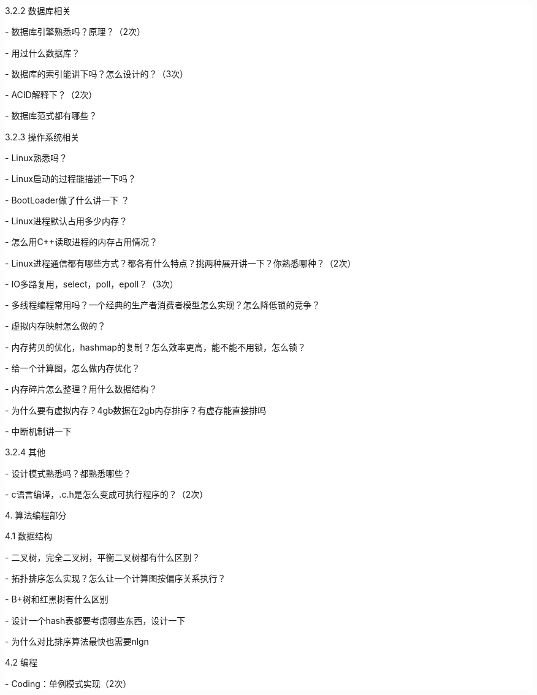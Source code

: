 3.2.2 数据库相关

\- 数据库引擎熟悉吗？原理？（2次）

\- 用过什么数据库？

\- 数据库的索引能讲下吗？怎么设计的？（3次）

\- ACID解释下？（2次）

\- 数据库范式都有哪些？

3.2.3 操作系统相关

\- Linux熟悉吗？

\- Linux启动的过程能描述一下吗？

\- BootLoader做了什么讲一下 ？

\- Linux进程默认占用多少内存？

\- 怎么用C++读取进程的内存占用情况？

\- Linux进程通信都有哪些方式？都各有什么特点？挑两种展开讲一下？你熟悉哪种？（2次）

\- IO多路复用，select，poll，epoll？（3次）

\- 多线程编程常用吗？一个经典的生产者消费者模型怎么实现？怎么降低锁的竞争？

\- 虚拟内存映射怎么做的？

\- 内存拷贝的优化，hashmap的复制？怎么效率更高，能不能不用锁，怎么锁？

\- 给一个计算图，怎么做内存优化？

\- 内存碎片怎么整理？用什么数据结构？

\- 为什么要有虚拟内存？4gb数据在2gb内存排序？有虚存能直接排吗

\- 中断机制讲一下

3.2.4 其他

\- 设计模式熟悉吗？都熟悉哪些？

\- c语言编译，.c.h是怎么变成可执行程序的？（2次）

4\. 算法编程部分

4.1 数据结构

\- 二叉树，完全二叉树，平衡二叉树都有什么区别？

\- 拓扑排序怎么实现？怎么让一个计算图按偏序关系执行？

\- B+树和红黑树有什么区别

\- 设计一个hash表都要考虑哪些东西，设计一下

\- 为什么对比排序算法最快也需要nlgn

4.2 编程

\- Coding：单例模式实现（2次）

